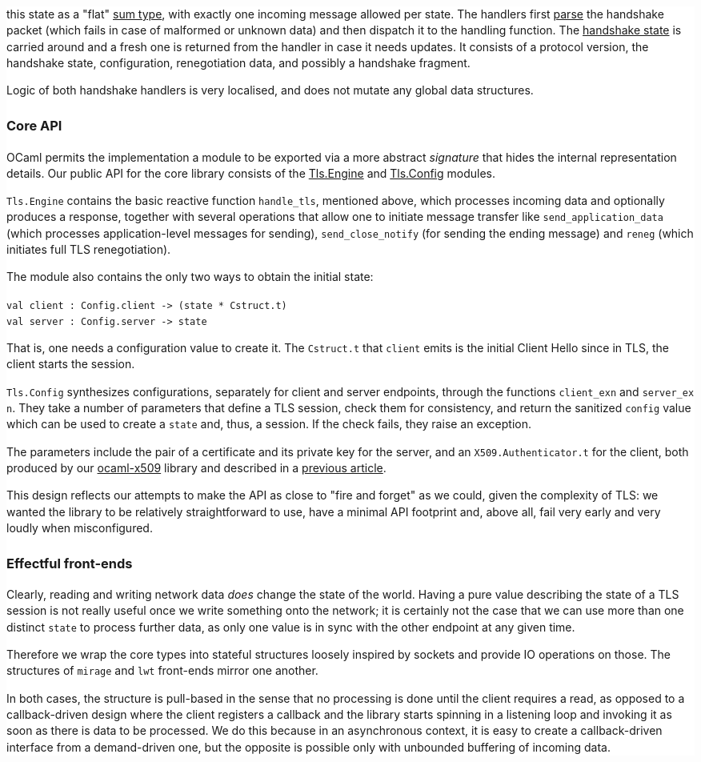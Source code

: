 this state as a &quot;flat&quot; <a href="https://github.com/mirleft/ocaml-tls/blob/6dc9258a38489665abf2bd6cdbed8a1ba544d522/lib/state.ml#L61">sum type</a>, with exactly one incoming
message allowed per state. The handlers first <a href="https://github.com/mirleft/ocaml-tls/blob/6dc9258a38489665abf2bd6cdbed8a1ba544d522/lib/reader.ml#L361">parse</a> the
handshake packet (which fails in case of malformed or unknown data) and then
dispatch it to the handling function. The <a href="https://github.com/mirleft/ocaml-tls/blob/6dc9258a38489665abf2bd6cdbed8a1ba544d522/lib/state.ml#L92">handshake state</a> is
carried around and a fresh one is returned from the handler in case it needs
updates. It consists of a protocol version, the handshake state, configuration,
renegotiation data, and possibly a handshake fragment.</p>
<p>Logic of both handshake handlers is very localised, and does not mutate any
global data structures.</p>
<h3>Core API</h3>
<p>OCaml permits the implementation a module to be exported via a more
abstract <em>signature</em> that hides the internal representation
details. Our public API for the core library consists of the
<a href="https://github.com/mirleft/ocaml-tls/blob/6dc9258a38489665abf2bd6cdbed8a1ba544d522/lib/engine.mli">Tls.Engine</a> and <a href="https://github.com/mirleft/ocaml-tls/blob/6dc9258a38489665abf2bd6cdbed8a1ba544d522/lib/config.mli">Tls.Config</a> modules.</p>
<p><code>Tls.Engine</code> contains the basic reactive function <code>handle_tls</code>, mentioned above,
which processes incoming data and optionally produces a response, together with
several operations that allow one to initiate message transfer like
<code>send_application_data</code> (which processes application-level messages for
sending), <code>send_close_notify</code> (for sending the ending message) and <code>reneg</code>
(which initiates full TLS renegotiation).</p>
<p>The module also contains the only two ways to obtain the initial state:</p>
<pre><code class="language-OCaml">val client : Config.client -&gt; (state * Cstruct.t)
val server : Config.server -&gt; state
</code></pre>
<p>That is, one needs a configuration value to create it. The <code>Cstruct.t</code>
that <code>client</code> emits is the initial Client Hello since in TLS,
the client starts the session.</p>
<p><code>Tls.Config</code> synthesizes configurations, separately for client and server
endpoints, through the functions <code>client_exn</code> and <code>server_exn</code>. They take a
number of parameters that define a TLS session, check them for consistency, and
return the sanitized <code>config</code> value which can be used to create a <code>state</code> and,
thus, a session. If the check fails, they raise an exception.</p>
<p>The parameters include the pair of a certificate and its private key for the
server, and an <code>X509.Authenticator.t</code> for the client, both produced by our
<a href="https://github.com/mirleft/ocaml-x509">ocaml-x509</a> library and described in a <a href="http://mirage.io/blog/introducing-x509">previous article</a>.</p>
<p>This design reflects our attempts to make the API as close to &quot;fire and forget&quot;
as we could, given the complexity of TLS: we wanted the library to be relatively
straightforward to use, have a minimal API footprint and, above all, fail very
early and very loudly when misconfigured.</p>
<h3>Effectful front-ends</h3>
<p>Clearly, reading and writing network data <em>does</em> change the state of the world.
Having a pure value describing the state of a TLS session is not really useful
once we write something onto the network; it is certainly not the case that we
can use more than one distinct <code>state</code> to process further data, as only one
value is in sync with the other endpoint at any given time.</p>
<p>Therefore we wrap the core types into stateful structures loosely inspired by
sockets and provide IO operations on those. The structures of <code>mirage</code> and <code>lwt</code>
front-ends mirror one another.</p>
<p>In both cases, the structure is pull-based in the sense that no processing is
done until the client requires a read, as opposed to a callback-driven design
where the client registers a callback and the library starts spinning in a
listening loop and invoking it as soon as there is data to be processed. We do
this because in an asynchronous context, it is easy to create a callback-driven
interface from a demand-driven one, but the opposite is possible only with
unbounded buffering of incoming data.</p>
